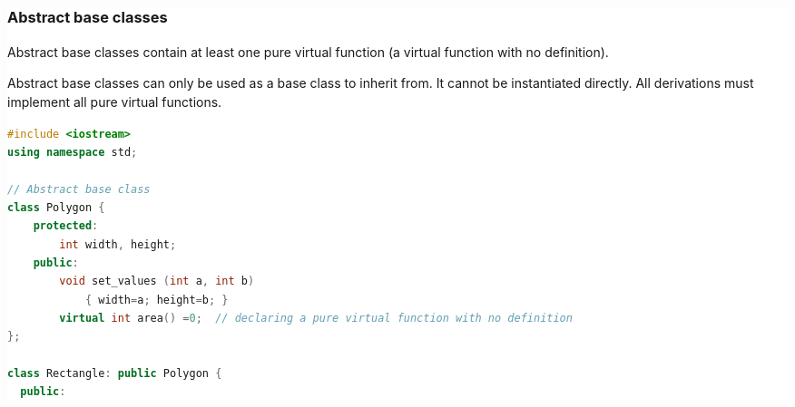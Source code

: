 



### Abstract base classes

Abstract base classes contain at least one pure virtual function (a virtual function with no definition).

Abstract base classes can only be used as a base class to inherit from. It cannot be instantiated directly. All derivations must implement all pure virtual functions.

```cpp
#include <iostream>
using namespace std;

// Abstract base class
class Polygon {
    protected:
    	int width, height;
   	public:
    	void set_values (int a, int b)
        	{ width=a; height=b; }
    	virtual int area() =0;	// declaring a pure virtual function with no definition
};

class Rectangle: public Polygon {
  public:

